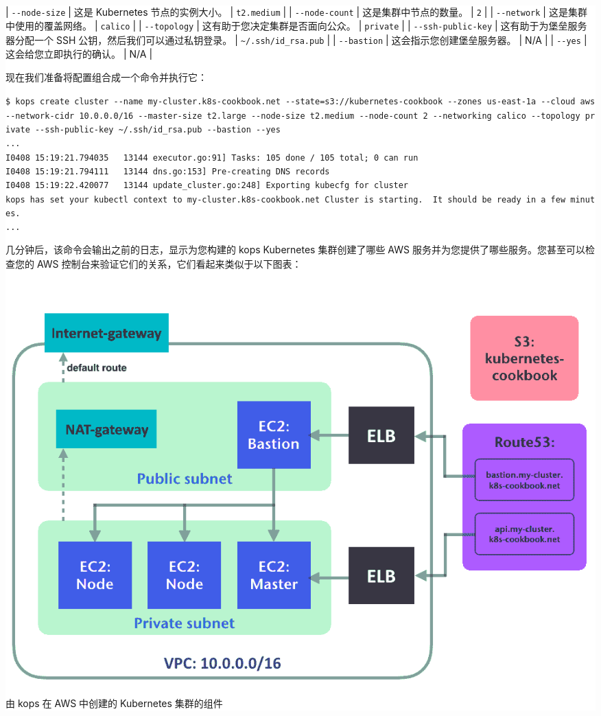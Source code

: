 | `--node-size` | 这是 Kubernetes 节点的实例大小。 | `t2.medium` |
| `--node-count` | 这是集群中节点的数量。 | `2` |
| `--network` | 这是集群中使用的覆盖网络。 | `calico` |
| `--topology` | 这有助于您决定集群是否面向公众。 | `private` |
| `--ssh-public-key` | 这有助于为堡垒服务器分配一个 SSH 公钥，然后我们可以通过私钥登录。 | `~/.ssh/id_rsa.pub` |
| `--bastion` | 这会指示您创建堡垒服务器。 | N/A |
| `--yes` | 这会给您立即执行的确认。 | N/A |

现在我们准备将配置组合成一个命令并执行它：

```
$ kops create cluster --name my-cluster.k8s-cookbook.net --state=s3://kubernetes-cookbook --zones us-east-1a --cloud aws --network-cidr 10.0.0.0/16 --master-size t2.large --node-size t2.medium --node-count 2 --networking calico --topology private --ssh-public-key ~/.ssh/id_rsa.pub --bastion --yes
...
I0408 15:19:21.794035   13144 executor.go:91] Tasks: 105 done / 105 total; 0 can run
I0408 15:19:21.794111   13144 dns.go:153] Pre-creating DNS records
I0408 15:19:22.420077   13144 update_cluster.go:248] Exporting kubecfg for cluster
kops has set your kubectl context to my-cluster.k8s-cookbook.net Cluster is starting.  It should be ready in a few minutes.
...
```

几分钟后，该命令会输出之前的日志，显示为您构建的 kops Kubernetes 集群创建了哪些 AWS 服务并为您提供了哪些服务。您甚至可以检查您的 AWS 控制台来验证它们的关系，它们看起来类似于以下图表：

![](img/43f90e6c-c355-49df-8f2b-f59719ddca51.png)由 kops 在 AWS 中创建的 Kubernetes 集群的组件
